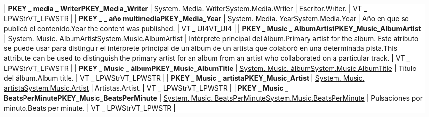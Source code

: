 | <span data-ttu-id="b170b-279">**PKEY \_ media \_ Writer**</span><span class="sxs-lookup"><span data-stu-id="b170b-279">**PKEY\_Media\_Writer**</span></span>                                                  | [<span data-ttu-id="b170b-280">System. Media. Writer</span><span class="sxs-lookup"><span data-stu-id="b170b-280">System.Media.Writer</span></span>](../properties/props-system-media-writer.md)                                   | <span data-ttu-id="b170b-281">Escritor.</span><span class="sxs-lookup"><span data-stu-id="b170b-281">Writer.</span></span>                                                                                                                                                                                                   | <span data-ttu-id="b170b-282">VT \_ LPWStr</span><span class="sxs-lookup"><span data-stu-id="b170b-282">VT\_LPWSTR</span></span>   |
| <span data-ttu-id="b170b-283">**PKEY \_ \_ año multimedia**</span><span class="sxs-lookup"><span data-stu-id="b170b-283">**PKEY\_Media\_Year**</span></span>                                                    | [<span data-ttu-id="b170b-284">System. Media. Year</span><span class="sxs-lookup"><span data-stu-id="b170b-284">System.Media.Year</span></span>](../properties/props-system-media-year.md)                                       | <span data-ttu-id="b170b-285">Año en que se publicó el contenido.</span><span class="sxs-lookup"><span data-stu-id="b170b-285">Year the content was published.</span></span>                                                                                                                                                                           | <span data-ttu-id="b170b-286">VT \_ UI4</span><span class="sxs-lookup"><span data-stu-id="b170b-286">VT\_UI4</span></span>      |
| <span data-ttu-id="b170b-287">**PKEY \_ Music \_ AlbumArtist**</span><span class="sxs-lookup"><span data-stu-id="b170b-287">**PKEY\_Music\_AlbumArtist**</span></span>                                             | [<span data-ttu-id="b170b-288">System. Music. AlbumArtist</span><span class="sxs-lookup"><span data-stu-id="b170b-288">System.Music.AlbumArtist</span></span>](../properties/props-system-music-albumartist.md)                         | <span data-ttu-id="b170b-289">Intérprete principal del álbum.</span><span class="sxs-lookup"><span data-stu-id="b170b-289">Primary artist for the album.</span></span> <span data-ttu-id="b170b-290">Este atributo se puede usar para distinguir el intérprete principal de un álbum de un artista que colaboró en una determinada pista.</span><span class="sxs-lookup"><span data-stu-id="b170b-290">This attribute can be used to distinguish the primary artist for an album from an artist who collaborated on a particular track.</span></span>                                            | <span data-ttu-id="b170b-291">VT \_ LPWStr</span><span class="sxs-lookup"><span data-stu-id="b170b-291">VT\_LPWSTR</span></span>   |
| <span data-ttu-id="b170b-292">**PKEY \_ Music \_ álbum**</span><span class="sxs-lookup"><span data-stu-id="b170b-292">**PKEY\_Music\_AlbumTitle**</span></span>                                              | [<span data-ttu-id="b170b-293">System. Music. álbum</span><span class="sxs-lookup"><span data-stu-id="b170b-293">System.Music.AlbumTitle</span></span>](../properties/props-system-music-albumtitle.md)                           | <span data-ttu-id="b170b-294">Título del álbum.</span><span class="sxs-lookup"><span data-stu-id="b170b-294">Album title.</span></span>                                                                                                                                                                                              | <span data-ttu-id="b170b-295">VT \_ LPWStr</span><span class="sxs-lookup"><span data-stu-id="b170b-295">VT\_LPWSTR</span></span>   |
| <span data-ttu-id="b170b-296">**PKEY \_ Music \_ artista**</span><span class="sxs-lookup"><span data-stu-id="b170b-296">**PKEY\_Music\_Artist**</span></span>                                                  | [<span data-ttu-id="b170b-297">System. Music. artista</span><span class="sxs-lookup"><span data-stu-id="b170b-297">System.Music.Artist</span></span>](../properties/props-system-music-artist.md)                                   | <span data-ttu-id="b170b-298">Artistas.</span><span class="sxs-lookup"><span data-stu-id="b170b-298">Artist.</span></span>                                                                                                                                                                                                   | <span data-ttu-id="b170b-299">VT \_ LPWStr</span><span class="sxs-lookup"><span data-stu-id="b170b-299">VT\_LPWSTR</span></span>   |
| <span data-ttu-id="b170b-300">**PKEY \_ Music \_ BeatsPerMinute**</span><span class="sxs-lookup"><span data-stu-id="b170b-300">**PKEY\_Music\_BeatsPerMinute**</span></span>                                          | [<span data-ttu-id="b170b-301">System. Music. BeatsPerMinute</span><span class="sxs-lookup"><span data-stu-id="b170b-301">System.Music.BeatsPerMinute</span></span>](../properties/props-system-music-beatsperminute.md)                   | <span data-ttu-id="b170b-302">Pulsaciones por minuto.</span><span class="sxs-lookup"><span data-stu-id="b170b-302">Beats per minute.</span></span>                                                                                                                                                                                         | <span data-ttu-id="b170b-303">VT \_ LPWStr</span><span class="sxs-lookup"><span data-stu-id="b170b-303">VT\_LPWSTR</span></span>   |